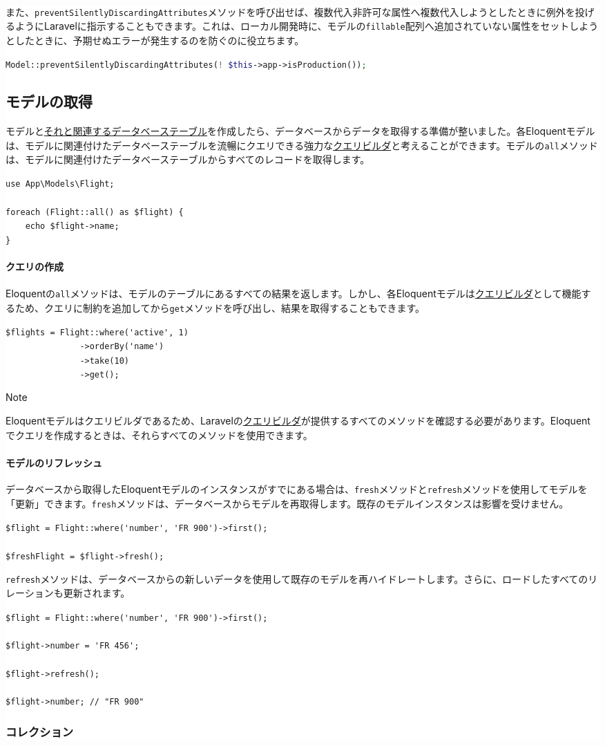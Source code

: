 また、`preventSilentlyDiscardingAttributes`メソッドを呼び出せば、複数代入非許可な属性へ複数代入しようとしたときに例外を投げるようにLaravelに指示することもできます。これは、ローカル開発時に、モデルの`fillable`配列へ追加されていない属性をセットしようとしたときに、予期せぬエラーが発生するのを防ぐのに役立ちます。

```php
Model::preventSilentlyDiscardingAttributes(! $this->app->isProduction());
```

<a name="retrieving-models"></a>
## モデルの取得

モデルと[それと関連するデータベーステーブル](/docs/{{version}}/migrations#writing-migrations)を作成したら、データベースからデータを取得する準備が整いました。各Eloquentモデルは、モデルに関連付けたデータベーステーブルを流暢にクエリできる強力な[クエリビルダ](/docs/{{version}}/queries)と考えることができます。モデルの`all`メソッドは、モデルに関連付けたデータベーステーブルからすべてのレコードを取得します。

    use App\Models\Flight;

    foreach (Flight::all() as $flight) {
        echo $flight->name;
    }

<a name="building-queries"></a>
#### クエリの作成

Eloquentの`all`メソッドは、モデルのテーブルにあるすべての結果を返します。しかし、各Eloquentモデルは[クエリビルダ](/docs/{{version}}/queries)として機能するため、クエリに制約を追加してから`get`メソッドを呼び出し、結果を取得することもできます。

    $flights = Flight::where('active', 1)
                   ->orderBy('name')
                   ->take(10)
                   ->get();

> [!NOTE]
> Eloquentモデルはクエリビルダであるため、Laravelの[クエリビルダ](/docs/{{version}}/queries)が提供するすべてのメソッドを確認する必要があります。Eloquentでクエリを作成するときは、それらすべてのメソッドを使用できます。

<a name="refreshing-models"></a>
#### モデルのリフレッシュ

データベースから取得したEloquentモデルのインスタンスがすでにある場合は、`fresh`メソッドと`refresh`メソッドを使用してモデルを「更新」できます。`fresh`メソッドは、データベースからモデルを再取得します。既存のモデルインスタンスは影響を受けません。

    $flight = Flight::where('number', 'FR 900')->first();

    $freshFlight = $flight->fresh();

`refresh`メソッドは、データベースからの新しいデータを使用して既存のモデルを再ハイドレートします。さらに、ロードしたすべてのリレーションも更新されます。

    $flight = Flight::where('number', 'FR 900')->first();

    $flight->number = 'FR 456';

    $flight->refresh();

    $flight->number; // "FR 900"

<a name="collections"></a>
### コレクション
